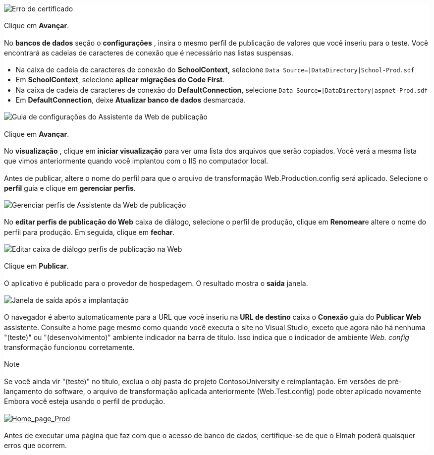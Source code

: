 ![Erro de certificado](deployment-to-a-hosting-provider-deploying-to-the-production-environment-7-of-12/_static/image27.png)

Clique em **Avançar**.

No **bancos de dados** seção o **configurações** , insira o mesmo perfil de publicação de valores que você inseriu para o teste. Você encontrará as cadeias de caracteres de conexão que é necessário nas listas suspensas.

- Na caixa de cadeia de caracteres de conexão do **SchoolContext,** selecione `Data Source=|DataDirectory|School-Prod.sdf`
- Em **SchoolContext**, selecione **aplicar migrações do Code First**.
- Na caixa de cadeia de caracteres de conexão do **DefaultConnection**, selecione `Data Source=|DataDirectory|aspnet-Prod.sdf`
- Em **DefaultConnection**, deixe **Atualizar banco de dados** desmarcada.

![Guia de configurações do Assistente da Web de publicação](deployment-to-a-hosting-provider-deploying-to-the-production-environment-7-of-12/_static/image28.png)

Clique em **Avançar**.

No **visualização** , clique em **iniciar visualização** para ver uma lista dos arquivos que serão copiados. Você verá a mesma lista que vimos anteriormente quando você implantou com o IIS no computador local.

Antes de publicar, altere o nome do perfil para que o arquivo de transformação Web.Production.config será aplicado. Selecione o **perfil** guia e clique em **gerenciar perfis**.

![Gerenciar perfis de Assistente da Web de publicação](deployment-to-a-hosting-provider-deploying-to-the-production-environment-7-of-12/_static/image29.png)

No **editar perfis de publicação do Web** caixa de diálogo, selecione o perfil de produção, clique em **Renomear**e altere o nome do perfil para produção. Em seguida, clique em **fechar**.

![Editar caixa de diálogo perfis de publicação na Web](deployment-to-a-hosting-provider-deploying-to-the-production-environment-7-of-12/_static/image30.png)

Clique em **Publicar**.

O aplicativo é publicado para o provedor de hospedagem. O resultado mostra o **saída** janela.

![Janela de saída após a implantação](deployment-to-a-hosting-provider-deploying-to-the-production-environment-7-of-12/_static/image31.png)

O navegador é aberto automaticamente para a URL que você inseriu na **URL de destino** caixa o **Conexão** guia do **Publicar Web** assistente. Consulte a home page mesmo como quando você executa o site no Visual Studio, exceto que agora não há nenhuma "(teste)" ou "(desenvolvimento)" ambiente indicador na barra de título. Isso indica que o indicador de ambiente *Web. config* transformação funcionou corretamente.

> [!NOTE]
> Se você ainda vir "(teste)" no título, exclua o *obj* pasta do projeto ContosoUniversity e reimplantação. Em versões de pré-lançamento do software, o arquivo de transformação aplicada anteriormente (Web.Test.config) pode obter aplicado novamente Embora você esteja usando o perfil de produção.


[![Home_page_Prod](deployment-to-a-hosting-provider-deploying-to-the-production-environment-7-of-12/_static/image33.png)](deployment-to-a-hosting-provider-deploying-to-the-production-environment-7-of-12/_static/image32.png)

Antes de executar uma página que faz com que o acesso de banco de dados, certifique-se de que o Elmah poderá quaisquer erros que ocorrem.
